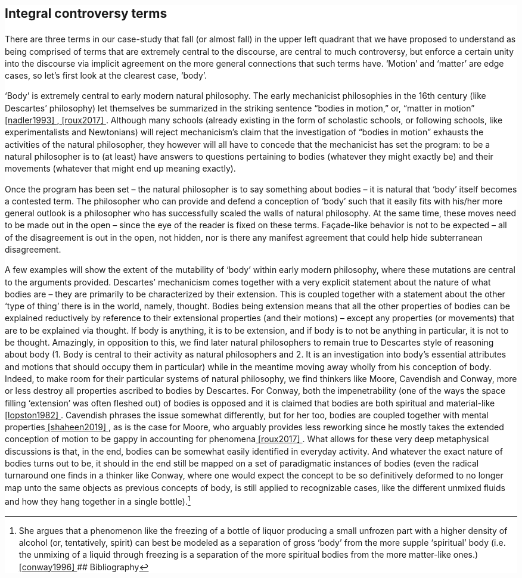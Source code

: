 ## Integral controversy terms

There are three terms in our case-study that fall (or almost fall) in the upper left quadrant that we have proposed to understand as being comprised of terms that are extremely central to the discourse, are central to much controversy, but enforce a certain unity into the discourse via implicit agreement on the more general connections that such terms have. ‘Motion’ and ‘matter’ are edge cases, so let’s first look at the clearest case, ‘body’.

‘Body’ is extremely central to early modern natural philosophy. The early mechanicist philosophies in the 16th century (like Descartes’ philosophy) let themselves be summarized in the striking sentence “bodies in motion,” or, “matter in motion” <a class="footnote-ref" href="#nadler1993"> [nadler1993] </a>,<a class="footnote-ref" href="#roux2017"> [roux2017] </a>. Although many schools (already existing in the form of scholastic schools, or following schools, like experimentalists and Newtonians) will reject mechanicism’s claim that the investigation of “bodies in motion” exhausts the activities of the natural philosopher, they however will all have to concede that the mechanicist has set the program: to be a natural philosopher is to (at least) have answers to questions pertaining to bodies (whatever they might exactly be) and their movements (whatever that might end up meaning exactly).

Once the program has been set – the natural philosopher is to say something about bodies – it is natural that ‘body’ itself becomes a contested term. The philosopher who can provide and defend a conception of ‘body’ such that it easily fits with his/her more general outlook is a philosopher who has successfully scaled the walls of natural philosophy. At the same time, these moves need to be made out in the open – since the eye of the reader is fixed on these terms. Façade-like behavior is not to be expected – all of the disagreement is out in the open, not hidden, nor is there any manifest agreement that could help hide subterranean disagreement.

A few examples will show the extent of the mutability of ‘body’ within early modern philosophy, where these mutations are central to the arguments provided. Descartes’ mechanicism comes together with a very explicit statement about the nature of what bodies are – they are primarily to be characterized by their extension. This is coupled together with a statement about the other ‘type of thing’ there is in the world, namely, thought. Bodies being extension means that all the other properties of bodies can be explained reductively by reference to their extensional properties (and their motions) – except any properties (or movements) that are to be explained via thought. If body is anything, it is to be extension, and if body is to not be anything in particular, it is not to be thought. Amazingly, in opposition to this, we find later natural philosophers to remain true to Descartes style of reasoning about body (1. Body is central to their activity as natural philosophers and 2. It is an investigation into body’s essential attributes and motions that should occupy them in particular) while in the meantime moving away wholly from his conception of body. Indeed, to make room for their particular systems of natural philosophy, we find thinkers like Moore, Cavendish and Conway, more or less destroy all properties ascribed to bodies by Descartes. For Conway, both the impenetrability (one of the ways the space filling ‘extension’ was often fleshed out) of bodies is opposed and it is claimed that bodies are both spiritual and material-like<a class="footnote-ref" href="#lopston1982"> [lopston1982] </a>. Cavendish phrases the issue somewhat differently, but for her too, bodies are coupled together with mental properties<a class="footnote-ref" href="#shaheen2019"> [shaheen2019] </a>, as is the case for Moore, who arguably provides less reworking since he mostly takes the extended conception of motion to be gappy in accounting for phenomena<a class="footnote-ref" href="#roux2017"> [roux2017] </a>. What allows for these very deep metaphysical discussions is that, in the end, bodies can be somewhat easily identified in everyday activity. And whatever the exact nature of bodies turns out to be, it should in the end still be mapped on a set of paradigmatic instances of bodies (even the radical turnaround one finds in a thinker like Conway, where one would expect the concept to be so definitively deformed to no longer map unto the same objects as previous concepts of body, is still applied to recognizable cases, like the different unmixed fluids and how they hang together in a single bottle).[^14] 


[^1]: For a good general introduction, see<a class="footnote-ref" href="#smith2020"> [smith2020] </a>
[^2]: For example, the problem with a very small windowsize is that it starts picking up on syntactic relations moreso than semantic relations (verbs will generally be scored lower with one another due to the syntactic restrictions on following up verbs with verbs for example) – meaning windowsize is not just an optimizable parameter, but one that can be tweaked to pick up on different features that may prove to be of interest. We have followed a windowsize that (very roughly) is small enough to approximate a ‘sentence length’ window, while being large enough to smooth out some of the syntactical connections – but the choice for 10 and not, say, 15, is somewhat arbitrarily made here. Other variations are also available, see for example<a class="footnote-ref" href="#debolla2019"> [debolla2019] </a>
[^3]: Introduced for applications in linguistic analysis by Church and Hanks in _Word Association Norms, Mutual Information, and Lexicography_ ([1989](#church1989)). Used and discussed further in for example<a class="footnote-ref" href="#bouma2009"> [bouma2009] </a>.
[^4]: This is analogous to methods of finding out how two subsets of a probability space are correlated. There the normal procedure is to divide the chance of being in both by the chance of being in both under the hypothesis that they are independent: _P(x, y)/P(x)P(y)_ . If the result is 1, they are independent, if higher, the two sets are positively correlated with higher numbers indicating stronger correlations, and if lower, they are anticorrelated, with lower numbers indicating stronger anticorrelation. Here we use the same idea albeit slightly complicated by the fact that we are working with windows around tokens of _x_ , and that instances of y may be counted doubly. In most formulations of PMI<a class="footnote-ref" href="#church1989"> [church1989] </a>, the notation mimics more closely finding correlations between subsets of a probability space – computationally, we do the same thing as these authors.
[^5]: For examples and applications of this sort of analysis, see<a class="footnote-ref" href="#gavin2019"> [gavin2019] </a>,<a class="footnote-ref" href="#brezina2015"> [brezina2015] </a>,<a class="footnote-ref" href="#davies2012"> [davies2012] </a>and, for a particularly influential application, see<a class="footnote-ref" href="#debolla2013"> [debolla2013] </a>
[^6]: The choice for the minimal threshold for the PMI value might appear arbitrary, while also being significantly influential in the differences between the output of the two methods we propose to give an interpretation. However, as we argued in the introduction, although there is here a paradox of the heap, at least an interpretation is available for the quantity (we propose salience) that is being cut-off.
[^7]: Especially for historical analysis of texts, these methods are more useful than the often more complicated, fully quantitative and hard to interpret tools of natural language processing.
[^8]: The suggestion for the application of these methods can already be found in<a class="footnote-ref" href="#harris1964"> [harris1964] </a>
[^9]: As an example see<a class="footnote-ref" href="#underwood2019"> [underwood2019] </a>
[^10]: <a class="footnote-ref" href="#brezina2015"> [brezina2015] </a>have provided a good framework for combining vector semantics and network analysis in more involved ways than those that we have applied here.
[^11]: See “Mapping early modern natural philosophy: corpus collection and authority acknowledgement” <a class="footnote-ref" href="#sangiacomo2021b"> [sangiacomo2021b] </a>. For more information on the construction process. And for more information on the relative merits compared to classical corpus construction, see “Expanding the Corpus of Early Modern Natural Philosophy: Initial Results and a Review of Available Sources” <a class="footnote-ref" href="#sangiacomo2021a"> [sangiacomo2021a] </a>.
[^12]: Note that the corpus has been built up without preference to particular philosophical schools, and contains a spectrum of natural philosophical schools and their works. The titles, authors and dates of our sub corpus can be found in the addendum, a more complete overview of the entire corpus can be found online<a class="footnote-ref" href="#sangiacomo2021b"> [sangiacomo2021b] </a>.
[^13]: For the topic modelling in particular we thank Raluca Tanasescu who modelled part of a similar, Latin corpus, from this we have taken suitable translations.
[^14]: She argues that a phenomenon like the freezing of a bottle of liquor producing a small unfrozen part with a higher density of alcohol (or, tentatively, spirit) can best be modeled as a separation of gross ‘body’ from the more supple ‘spiritual’ body (i.e. the unmixing of a liquid through freezing is a separation of the more spiritual bodies from the more matter-like ones.)<a class="footnote-ref" href="#conway1996"> [conway1996] </a>## Bibliography
